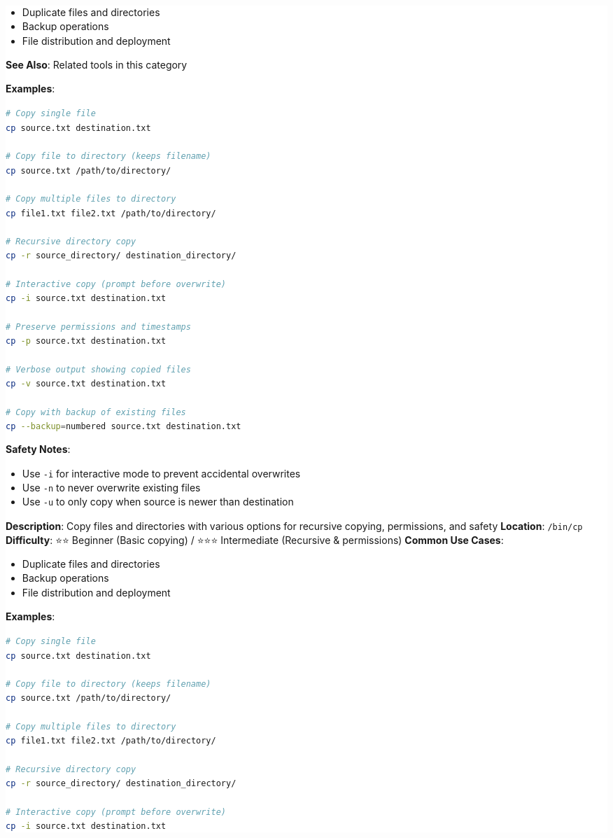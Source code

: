 - Duplicate files and directories
- Backup operations
- File distribution and deployment

**See Also**: Related tools in this category

**Examples**:

```bash
# Copy single file
cp source.txt destination.txt

# Copy file to directory (keeps filename)
cp source.txt /path/to/directory/

# Copy multiple files to directory
cp file1.txt file2.txt /path/to/directory/

# Recursive directory copy
cp -r source_directory/ destination_directory/

# Interactive copy (prompt before overwrite)
cp -i source.txt destination.txt

# Preserve permissions and timestamps
cp -p source.txt destination.txt

# Verbose output showing copied files
cp -v source.txt destination.txt

# Copy with backup of existing files
cp --backup=numbered source.txt destination.txt
```

**Safety Notes**:

- Use `-i` for interactive mode to prevent accidental overwrites
- Use `-n` to never overwrite existing files
- Use `-u` to only copy when source is newer than destination



**Description**: Copy files and directories with various options for recursive copying, permissions, and safety
**Location**: `/bin/cp`
**Difficulty**: ⭐⭐ Beginner (Basic copying) / ⭐⭐⭐ Intermediate (Recursive & permissions)
**Common Use Cases**:

- Duplicate files and directories
- Backup operations
- File distribution and deployment

**Examples**:

```bash
# Copy single file
cp source.txt destination.txt

# Copy file to directory (keeps filename)
cp source.txt /path/to/directory/

# Copy multiple files to directory
cp file1.txt file2.txt /path/to/directory/

# Recursive directory copy
cp -r source_directory/ destination_directory/

# Interactive copy (prompt before overwrite)
cp -i source.txt destination.txt
```